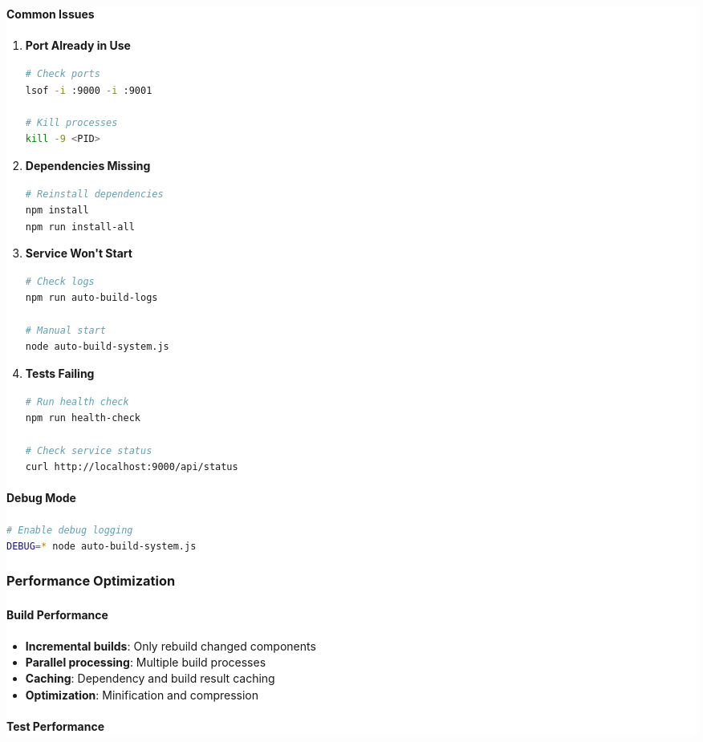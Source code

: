 #### **Common Issues**

1. **Port Already in Use**

   ```bash
   # Check ports
   lsof -i :9000 -i :9001

   # Kill processes
   kill -9 <PID>
   ```

2. **Dependencies Missing**

   ```bash
   # Reinstall dependencies
   npm install
   npm run install-all
   ```

3. **Service Won't Start**

   ```bash
   # Check logs
   npm run auto-build-logs

   # Manual start
   node auto-build-system.js
   ```

4. **Tests Failing**

   ```bash
   # Run health check
   npm run health-check

   # Check service status
   curl http://localhost:9000/api/status
   ```

#### **Debug Mode**

```bash
# Enable debug logging
DEBUG=* node auto-build-system.js
```

### Performance Optimization

#### **Build Performance**

- **Incremental builds**: Only rebuild changed components
- **Parallel processing**: Multiple build processes
- **Caching**: Dependency and build result caching
- **Optimization**: Minification and compression

#### **Test Performance**
